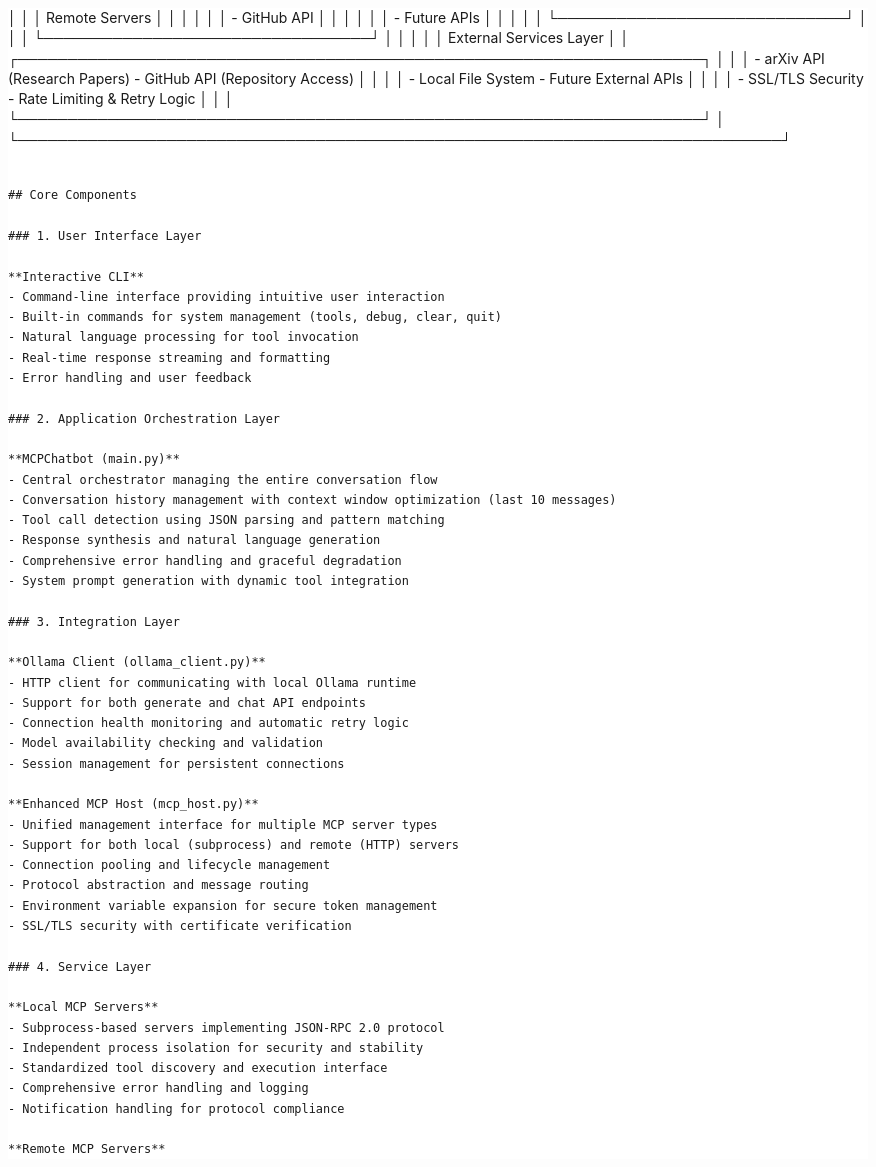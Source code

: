 │                                       │  │     Remote Servers          │ │   │
│                                       │  │ -  GitHub API                │ │   │
│                                       │  │ -  Future APIs               │ │   │
│                                       │  └─────────────────────────────┘ │   │
│                                       └─────────────────────────────────┘   │
│                                                    │                        │
│  External Services Layer                                                    │
│  ┌─────────────────────────────────────────────────────────────────────┐   │
│  │ -  arXiv API (Research Papers)    -  GitHub API (Repository Access)   │   │
│  │ -  Local File System              -  Future External APIs             │   │
│  │ -  SSL/TLS Security               -  Rate Limiting \& Retry Logic      │   │
│  └─────────────────────────────────────────────────────────────────────┘   │
└─────────────────────────────────────────────────────────────────────────────┘

```

## Core Components

### 1. User Interface Layer

**Interactive CLI**
- Command-line interface providing intuitive user interaction
- Built-in commands for system management (tools, debug, clear, quit)
- Natural language processing for tool invocation
- Real-time response streaming and formatting
- Error handling and user feedback

### 2. Application Orchestration Layer

**MCPChatbot (main.py)**
- Central orchestrator managing the entire conversation flow
- Conversation history management with context window optimization (last 10 messages)
- Tool call detection using JSON parsing and pattern matching
- Response synthesis and natural language generation
- Comprehensive error handling and graceful degradation
- System prompt generation with dynamic tool integration

### 3. Integration Layer

**Ollama Client (ollama_client.py)**
- HTTP client for communicating with local Ollama runtime
- Support for both generate and chat API endpoints
- Connection health monitoring and automatic retry logic
- Model availability checking and validation
- Session management for persistent connections

**Enhanced MCP Host (mcp_host.py)**
- Unified management interface for multiple MCP server types
- Support for both local (subprocess) and remote (HTTP) servers
- Connection pooling and lifecycle management
- Protocol abstraction and message routing
- Environment variable expansion for secure token management
- SSL/TLS security with certificate verification

### 4. Service Layer

**Local MCP Servers**
- Subprocess-based servers implementing JSON-RPC 2.0 protocol
- Independent process isolation for security and stability
- Standardized tool discovery and execution interface
- Comprehensive error handling and logging
- Notification handling for protocol compliance

**Remote MCP Servers**
```